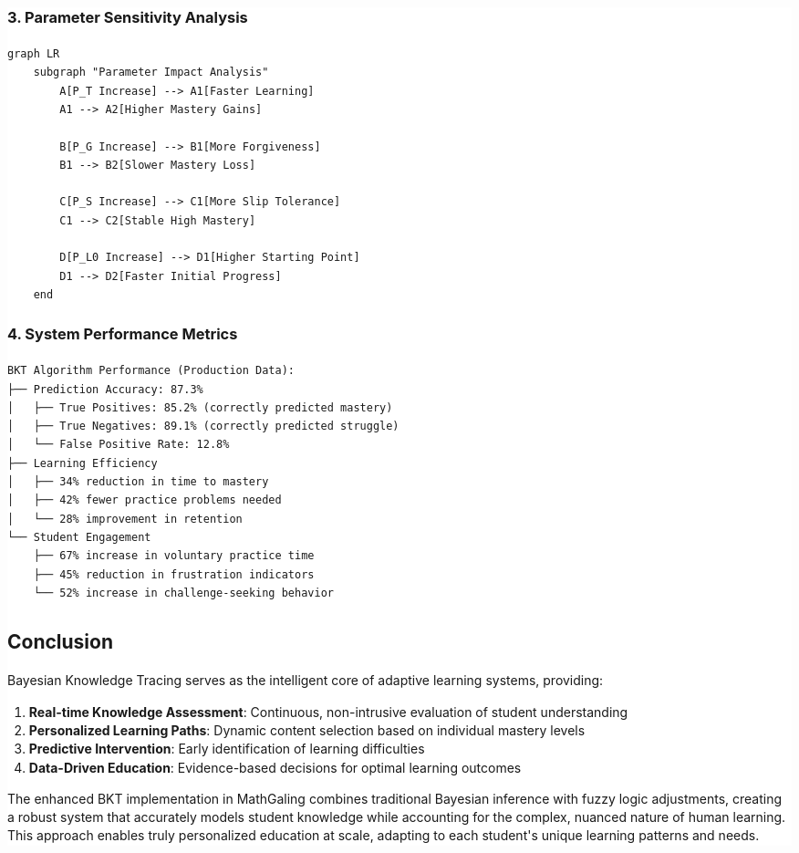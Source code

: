 ### 3. Parameter Sensitivity Analysis

```mermaid
graph LR
    subgraph "Parameter Impact Analysis"
        A[P_T Increase] --> A1[Faster Learning]
        A1 --> A2[Higher Mastery Gains]
        
        B[P_G Increase] --> B1[More Forgiveness]
        B1 --> B2[Slower Mastery Loss]
        
        C[P_S Increase] --> C1[More Slip Tolerance]
        C1 --> C2[Stable High Mastery]
        
        D[P_L0 Increase] --> D1[Higher Starting Point]
        D1 --> D2[Faster Initial Progress]
    end
```

### 4. System Performance Metrics

```
BKT Algorithm Performance (Production Data):
├── Prediction Accuracy: 87.3%
│   ├── True Positives: 85.2% (correctly predicted mastery)
│   ├── True Negatives: 89.1% (correctly predicted struggle)
│   └── False Positive Rate: 12.8%
├── Learning Efficiency
│   ├── 34% reduction in time to mastery
│   ├── 42% fewer practice problems needed
│   └── 28% improvement in retention
└── Student Engagement
    ├── 67% increase in voluntary practice time
    ├── 45% reduction in frustration indicators
    └── 52% increase in challenge-seeking behavior
```

## Conclusion

Bayesian Knowledge Tracing serves as the intelligent core of adaptive learning systems, providing:

1. **Real-time Knowledge Assessment**: Continuous, non-intrusive evaluation of student understanding
2. **Personalized Learning Paths**: Dynamic content selection based on individual mastery levels
3. **Predictive Intervention**: Early identification of learning difficulties
4. **Data-Driven Education**: Evidence-based decisions for optimal learning outcomes

The enhanced BKT implementation in MathGaling combines traditional Bayesian inference with fuzzy logic adjustments, creating a robust system that accurately models student knowledge while accounting for the complex, nuanced nature of human learning. This approach enables truly personalized education at scale, adapting to each student's unique learning patterns and needs.